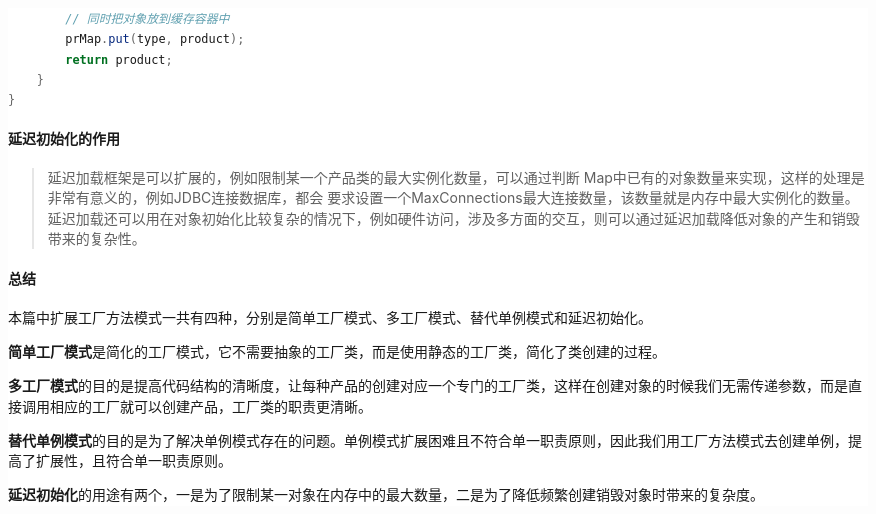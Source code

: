 ```java
		// 同时把对象放到缓存容器中
		prMap.put(type, product);
		return product;
	}
}

```

#### 延迟初始化的作用

> 延迟加载框架是可以扩展的，例如限制某一个产品类的最大实例化数量，可以通过判断 Map中已有的对象数量来实现，这样的处理是非常有意义的，例如JDBC连接数据库，都会 要求设置一个MaxConnections最大连接数量，该数量就是内存中最大实例化的数量。延迟加载还可以用在对象初始化比较复杂的情况下，例如硬件访问，涉及多方面的交互，则可以通过延迟加载降低对象的产生和销毁带来的复杂性。

#### 总结

本篇中扩展工厂方法模式一共有四种，分别是简单工厂模式、多工厂模式、替代单例模式和延迟初始化。

**简单工厂模式**是简化的工厂模式，它不需要抽象的工厂类，而是使用静态的工厂类，简化了类创建的过程。

**多工厂模式**的目的是提高代码结构的清晰度，让每种产品的创建对应一个专门的工厂类，这样在创建对象的时候我们无需传递参数，而是直接调用相应的工厂就可以创建产品，工厂类的职责更清晰。

**替代单例模式**的目的是为了解决单例模式存在的问题。单例模式扩展困难且不符合单一职责原则，因此我们用工厂方法模式去创建单例，提高了扩展性，且符合单一职责原则。

**延迟初始化**的用途有两个，一是为了限制某一对象在内存中的最大数量，二是为了降低频繁创建销毁对象时带来的复杂度。
